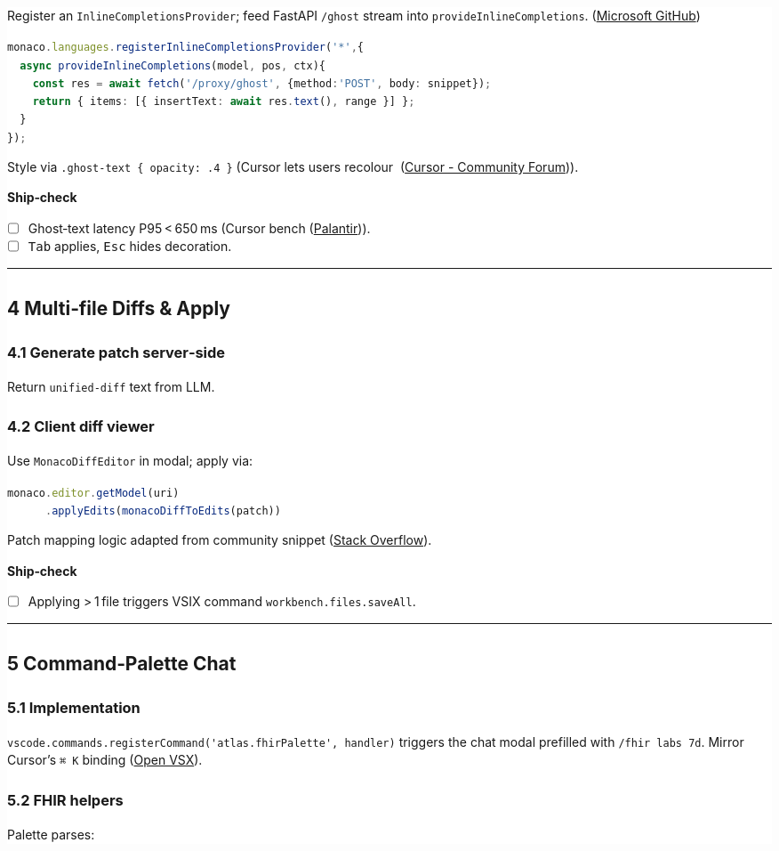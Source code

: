 Register an `InlineCompletionsProvider`; feed FastAPI `/ghost` stream into `provideInlineCompletions`. ([Microsoft GitHub][8])

```ts
monaco.languages.registerInlineCompletionsProvider('*',{
  async provideInlineCompletions(model, pos, ctx){
    const res = await fetch('/proxy/ghost', {method:'POST', body: snippet});
    return { items: [{ insertText: await res.text(), range }] };
  }
});
```

Style via `.ghost-text { opacity: .4 }` (Cursor lets users recolour  ([Cursor - Community Forum][9])).

**Ship‑check**

* [ ] Ghost‑text latency P95 < 650 ms (Cursor bench ([Palantir][10])).
* [ ] <kbd>Tab</kbd> applies, <kbd>Esc</kbd> hides decoration.

---

## 4 Multi‑file Diffs & Apply

### 4.1 Generate patch server‑side

Return `unified‑diff` text from LLM.

### 4.2 Client diff viewer

Use `MonacoDiffEditor` in modal; apply via:

```ts
monaco.editor.getModel(uri)
      .applyEdits(monacoDiffToEdits(patch))
```

Patch mapping logic adapted from community snippet ([Stack Overflow][5]).

**Ship‑check**

* [ ] Applying > 1 file triggers VSIX command `workbench.files.saveAll`.

---

## 5 Command‑Palette Chat

### 5.1 Implementation

`vscode.commands.registerCommand('atlas.fhirPalette', handler)` triggers the chat modal prefilled with `/fhir labs 7d`. Mirror Cursor’s `⌘ K` binding ([Open VSX][4]).

### 5.2 FHIR helpers

Palette parses:


[1]: https://www.cursor.com/features?utm_source=chatgpt.com "Features | Cursor - The AI Code Editor"
[2]: https://forum.cursor.com/t/how-the-f-do-i-remove-this-inline-suggest-thing/36286?utm_source=chatgpt.com "How the F do i remove this inline suggest thing?! - Discussion - Cursor"
[3]: https://docs.cursor.com/chat/overview?utm_source=chatgpt.com "Overview - Cursor"
[4]: https://open-vsx.org/?utm_source=chatgpt.com "Open VSX Registry"
[5]: https://stackoverflow.com/questions/70765928/is-there-a-way-to-determine-if-the-model-value-was-changed-programmatically-or-m?utm_source=chatgpt.com "monaco editor - Is there a way to determine if the model value was ..."
[6]: https://tanstack.com/query/latest/docs/react/guides/caching "Caching with TanStack Query"
[7]: https://code.visualstudio.com/api/extension-guides/webview?utm_source=chatgpt.com "Webview API | Visual Studio Code Extension API"
[8]: https://microsoft.github.io/monaco-editor/typedoc/interfaces/languages.InlineCompletion.html?utm_source=chatgpt.com "InlineCompletion | Monaco Editor API - Microsoft Open Source"
[9]: https://forum.cursor.com/t/how-to-change-suggestions-color/7395?utm_source=chatgpt.com "How to change suggestions color? - Cursor - Community Forum"
[10]: https://palantir.com/docs/foundry/api/general/overview/introduction//?utm_source=chatgpt.com "Introduction • API Reference - Palantir"
[11]: https://fhir.epic.com/Documentation?utm_source=chatgpt.com "Documentation - Epic on FHIR"
[12]: https://istio.io/latest/docs/ops/configuration/mesh/app-health-check/?utm_source=chatgpt.com "Health Checking of Istio Services"